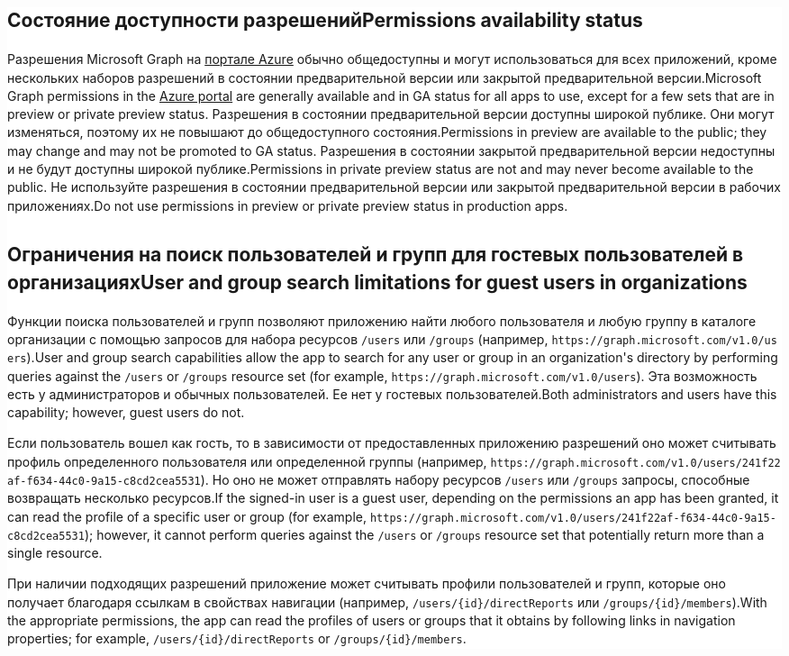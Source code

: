 ## <a name="permissions-availability-status"></a><span data-ttu-id="4e038-127">Состояние доступности разрешений</span><span class="sxs-lookup"><span data-stu-id="4e038-127">Permissions availability status</span></span>

<span data-ttu-id="4e038-128">Разрешения Microsoft Graph на [портале Azure](https://portal.azure.com/) обычно общедоступны и могут использоваться для всех приложений, кроме нескольких наборов разрешений в состоянии предварительной версии или закрытой предварительной версии.</span><span class="sxs-lookup"><span data-stu-id="4e038-128">Microsoft Graph permissions in the [Azure portal](https://portal.azure.com/) are generally available and in GA status for all apps to use, except for a few sets that are in preview or private preview status.</span></span> <span data-ttu-id="4e038-129">Разрешения в состоянии предварительной версии доступны широкой публике. Они могут изменяться, поэтому их не повышают до общедоступного состояния.</span><span class="sxs-lookup"><span data-stu-id="4e038-129">Permissions in preview are available to the public; they may change and may not be promoted to GA status.</span></span> <span data-ttu-id="4e038-130">Разрешения в состоянии закрытой предварительной версии недоступны и не будут доступны широкой публике.</span><span class="sxs-lookup"><span data-stu-id="4e038-130">Permissions in private preview status are not and may never become available to the public.</span></span> <span data-ttu-id="4e038-131">Не используйте разрешения в состоянии предварительной версии или закрытой предварительной версии в рабочих приложениях.</span><span class="sxs-lookup"><span data-stu-id="4e038-131">Do not use permissions in preview or private preview status in production apps.</span></span>

## <a name="user-and-group-search-limitations-for-guest-users-in-organizations"></a><span data-ttu-id="4e038-132">Ограничения на поиск пользователей и групп для гостевых пользователей в организациях</span><span class="sxs-lookup"><span data-stu-id="4e038-132">User and group search limitations for guest users in organizations</span></span>

<span data-ttu-id="4e038-133">Функции поиска пользователей и групп позволяют приложению найти любого пользователя и любую группу в каталоге организации с помощью запросов для набора ресурсов `/users` или `/groups` (например, `https://graph.microsoft.com/v1.0/users`).</span><span class="sxs-lookup"><span data-stu-id="4e038-133">User and group search capabilities allow the app to search for any user or group in an organization's directory by performing queries against the `/users` or `/groups` resource set (for example, `https://graph.microsoft.com/v1.0/users`).</span></span> <span data-ttu-id="4e038-134">Эта возможность есть у администраторов и обычных пользователей. Ее нет у гостевых пользователей.</span><span class="sxs-lookup"><span data-stu-id="4e038-134">Both administrators and users have this capability; however, guest users do not.</span></span>

<span data-ttu-id="4e038-135">Если пользователь вошел как гость, то в зависимости от предоставленных приложению разрешений оно может считывать профиль определенного пользователя или определенной группы (например, `https://graph.microsoft.com/v1.0/users/241f22af-f634-44c0-9a15-c8cd2cea5531`). Но оно не может отправлять набору ресурсов `/users` или `/groups` запросы, способные возвращать несколько ресурсов.</span><span class="sxs-lookup"><span data-stu-id="4e038-135">If the signed-in user is a guest user, depending on the permissions an app has been granted, it can read the profile of a specific user or group (for example, `https://graph.microsoft.com/v1.0/users/241f22af-f634-44c0-9a15-c8cd2cea5531`); however, it cannot perform queries against the `/users` or `/groups` resource set that potentially return more than a single resource.</span></span>

<span data-ttu-id="4e038-136">При наличии подходящих разрешений приложение может считывать профили пользователей и групп, которые оно получает благодаря ссылкам в свойствах навигации (например, `/users/{id}/directReports` или `/groups/{id}/members`).</span><span class="sxs-lookup"><span data-stu-id="4e038-136">With the appropriate permissions, the app can read the profiles of users or groups that it obtains by following links in navigation properties; for example, `/users/{id}/directReports` or `/groups/{id}/members`.</span></span>
